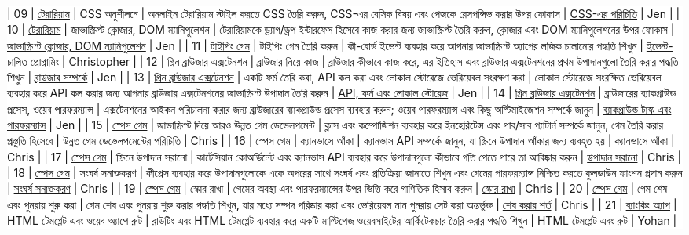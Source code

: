 | 09  |       [টেরারিয়াম](./3-terrarium/solution/README.md)       |                            CSS অনুশীলনে                             | অনলাইন টেরারিয়াম স্টাইল করতে CSS তৈরি করুন, CSS-এর বেসিক বিষয় এবং পেজকে রেসপন্সিভ করার উপর ফোকাস                     |                                  [CSS-এর পরিচিতি](./3-terrarium/2-intro-to-css/README.md)                                  |           Jen           |
| 10  |            [টেরারিয়াম](./3-terrarium/solution/README.md)            |                 জাভাস্ক্রিপ্ট ক্লোজার, DOM ম্যানিপুলেশন                  | টেরারিয়ামকে ড্র্যাগ/ড্রপ ইন্টারফেস হিসেবে কাজ করার জন্য জাভাস্ক্রিপ্ট তৈরি করুন, ক্লোজার এবং DOM ম্যানিপুলেশনের উপর ফোকাস             |                  [জাভাস্ক্রিপ্ট ক্লোজার, DOM ম্যানিপুলেশন](./3-terrarium/3-intro-to-DOM-and-closures/README.md)                   |           Jen           |
| 11  |          [টাইপিং গেম](./4-typing-game/solution/README.md)          |                          টাইপিং গেম তৈরি করুন                           | কী-বোর্ড ইভেন্ট ব্যবহার করে আপনার জাভাস্ক্রিপ্ট অ্যাপের লজিক চালানোর পদ্ধতি শিখুন                                                          |                                [ইভেন্ট-চালিত প্রোগ্রামিং](./4-typing-game/typing-game/README.md)                                |       Christopher       |
| 12  | [গ্রিন ব্রাউজার এক্সটেনশন](./5-browser-extension/solution/README.md) |                         ব্রাউজার নিয়ে কাজ                          | ব্রাউজার কীভাবে কাজ করে, এর ইতিহাস এবং ব্রাউজার এক্সটেনশনের প্রথম উপাদানগুলো তৈরি করার পদ্ধতি শিখুন                               |                               [ব্রাউজার সম্পর্কে](./5-browser-extension/1-about-browsers/README.md)                                |           Jen           |
| 13  | [গ্রিন ব্রাউজার এক্সটেনশন](./5-browser-extension/solution/README.md) | একটি ফর্ম তৈরি করা, API কল করা এবং লোকাল স্টোরেজে ভেরিয়েবল সংরক্ষণ করা | লোকাল স্টোরেজে সংরক্ষিত ভেরিয়েবল ব্যবহার করে API কল করার জন্য আপনার ব্রাউজার এক্সটেনশনের জাভাস্ক্রিপ্ট উপাদান তৈরি করুন                      |                [API, ফর্ম এবং লোকাল স্টোরেজ](./5-browser-extension/2-forms-browsers-local-storage/README.md)                 |           Jen           |
| 14  | [গ্রিন ব্রাউজার এক্সটেনশন](./5-browser-extension/solution/README.md) |          ব্রাউজারের ব্যাকগ্রাউন্ড প্রসেস, ওয়েব পারফরম্যান্স          | এক্সটেনশনের আইকন পরিচালনা করার জন্য ব্রাউজারের ব্যাকগ্রাউন্ড প্রসেস ব্যবহার করুন; ওয়েব পারফরম্যান্স এবং কিছু অপ্টিমাইজেশন সম্পর্কে জানুন   |             [ব্যাকগ্রাউন্ড টাস্ক এবং পারফরম্যান্স](./5-browser-extension/3-background-tasks-and-performance/README.md)              |           Jen           |
| 15  |           [স্পেস গেম](./6-space-game/solution/README.md)           |             জাভাস্ক্রিপ্ট দিয়ে আরও উন্নত গেম ডেভেলপমেন্ট             | ক্লাস এবং কম্পোজিশন ব্যবহার করে ইনহেরিটেন্স এবং পাব/সাব প্যাটার্ন সম্পর্কে জানুন, গেম তৈরি করার প্রস্তুতি হিসেবে              |                      [উন্নত গেম ডেভেলপমেন্টের পরিচিতি](./6-space-game/1-introduction/README.md)                       |          Chris          |
| 16  |           [স্পেস গেম](./6-space-game/solution/README.md)           |                           ক্যানভাসে আঁকা                            | ক্যানভাস API সম্পর্কে জানুন, যা স্ক্রিনে উপাদান আঁকার জন্য ব্যবহৃত হয়                                                                       |                                [ক্যানভাসে আঁকা](./6-space-game/2-drawing-to-canvas/README.md)                                |          Chris          |
| 17  |           [স্পেস গেম](./6-space-game/solution/README.md)           |                   স্ক্রিনে উপাদান সরানো                    | কার্টেসিয়ান কোঅর্ডিনেট এবং ক্যানভাস API ব্যবহার করে উপাদানগুলো কীভাবে গতি পেতে পারে তা আবিষ্কার করুন                                            |                           [উপাদান সরানো](./6-space-game/3-moving-elements-around/README.md)                           |          Chris          |
| 18  |           [স্পেস গেম](./6-space-game/solution/README.md)           |                          সংঘর্ষ সনাক্তকরণ                           | কীপ্রেস ব্যবহার করে উপাদানগুলোকে একে অপরের সাথে সংঘর্ষ এবং প্রতিক্রিয়া জানাতে শিখুন এবং গেমের পারফরম্যান্স নিশ্চিত করতে কুলডাউন ফাংশন প্রদান করুন    |                              [সংঘর্ষ সনাক্তকরণ](./6-space-game/4-collision-detection/README.md)                              |          Chris          |
| 19  |           [স্পেস গেম](./6-space-game/solution/README.md)           |                             স্কোর রাখা                              | গেমের অবস্থা এবং পারফরম্যান্সের উপর ভিত্তি করে গাণিতিক হিসাব করুন                                                                |                                    [স্কোর রাখা](./6-space-game/5-keeping-score/README.md)                                    |          Chris          |
| 20  |           [স্পেস গেম](./6-space-game/solution/README.md)           |                     গেম শেষ এবং পুনরায় শুরু করা                     | গেম শেষ এবং পুনরায় শুরু করার পদ্ধতি শিখুন, যার মধ্যে সম্পদ পরিষ্কার করা এবং ভেরিয়েবল মান পুনরায় সেট করা অন্তর্ভুক্ত                              |                                [শেষ করার শর্ত](./6-space-game/6-end-condition/README.md)                                 |          Chris          |
| 21  |         [ব্যাংকিং অ্যাপ](./7-bank-project/solution/README.md)          |                 HTML টেমপ্লেট এবং ওয়েব অ্যাপে রুট                 | রাউটিং এবং HTML টেমপ্লেট ব্যবহার করে একটি মাল্টিপেজ ওয়েবসাইটের আর্কিটেকচার তৈরি করার পদ্ধতি শিখুন                             |                            [HTML টেমপ্লেট এবং রুট](./7-bank-project/1-template-route/README.md)                             |          Yohan          |